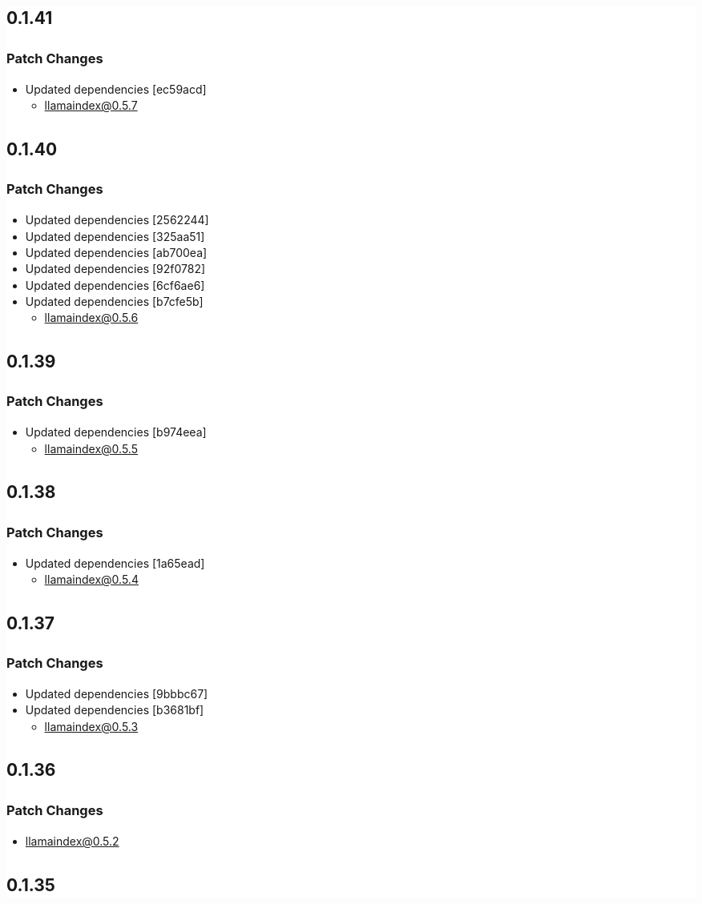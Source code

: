 ## 0.1.41

### Patch Changes

- Updated dependencies [ec59acd]
  - llamaindex@0.5.7

## 0.1.40

### Patch Changes

- Updated dependencies [2562244]
- Updated dependencies [325aa51]
- Updated dependencies [ab700ea]
- Updated dependencies [92f0782]
- Updated dependencies [6cf6ae6]
- Updated dependencies [b7cfe5b]
  - llamaindex@0.5.6

## 0.1.39

### Patch Changes

- Updated dependencies [b974eea]
  - llamaindex@0.5.5

## 0.1.38

### Patch Changes

- Updated dependencies [1a65ead]
  - llamaindex@0.5.4

## 0.1.37

### Patch Changes

- Updated dependencies [9bbbc67]
- Updated dependencies [b3681bf]
  - llamaindex@0.5.3

## 0.1.36

### Patch Changes

- llamaindex@0.5.2

## 0.1.35
